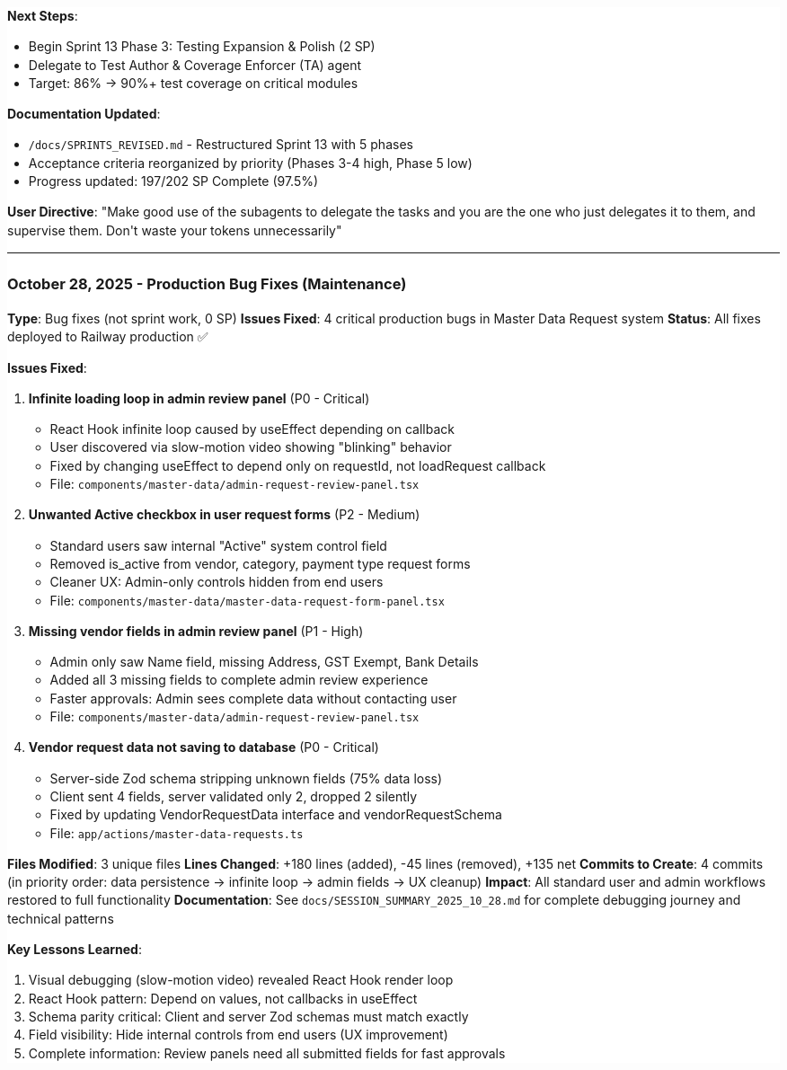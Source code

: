 **Next Steps**:
- Begin Sprint 13 Phase 3: Testing Expansion & Polish (2 SP)
- Delegate to Test Author & Coverage Enforcer (TA) agent
- Target: 86% → 90%+ test coverage on critical modules

**Documentation Updated**:
- `/docs/SPRINTS_REVISED.md` - Restructured Sprint 13 with 5 phases
- Acceptance criteria reorganized by priority (Phases 3-4 high, Phase 5 low)
- Progress updated: 197/202 SP Complete (97.5%)

**User Directive**: "Make good use of the subagents to delegate the tasks and you are the one who just delegates it to them, and supervise them. Don't waste your tokens unnecessarily"

---

### October 28, 2025 - Production Bug Fixes (Maintenance)
**Type**: Bug fixes (not sprint work, 0 SP)
**Issues Fixed**: 4 critical production bugs in Master Data Request system
**Status**: All fixes deployed to Railway production ✅

**Issues Fixed**:
1. **Infinite loading loop in admin review panel** (P0 - Critical)
   - React Hook infinite loop caused by useEffect depending on callback
   - User discovered via slow-motion video showing "blinking" behavior
   - Fixed by changing useEffect to depend only on requestId, not loadRequest callback
   - File: `components/master-data/admin-request-review-panel.tsx`

2. **Unwanted Active checkbox in user request forms** (P2 - Medium)
   - Standard users saw internal "Active" system control field
   - Removed is_active from vendor, category, payment type request forms
   - Cleaner UX: Admin-only controls hidden from end users
   - File: `components/master-data/master-data-request-form-panel.tsx`

3. **Missing vendor fields in admin review panel** (P1 - High)
   - Admin only saw Name field, missing Address, GST Exempt, Bank Details
   - Added all 3 missing fields to complete admin review experience
   - Faster approvals: Admin sees complete data without contacting user
   - File: `components/master-data/admin-request-review-panel.tsx`

4. **Vendor request data not saving to database** (P0 - Critical)
   - Server-side Zod schema stripping unknown fields (75% data loss)
   - Client sent 4 fields, server validated only 2, dropped 2 silently
   - Fixed by updating VendorRequestData interface and vendorRequestSchema
   - File: `app/actions/master-data-requests.ts`

**Files Modified**: 3 unique files
**Lines Changed**: +180 lines (added), -45 lines (removed), +135 net
**Commits to Create**: 4 commits (in priority order: data persistence → infinite loop → admin fields → UX cleanup)
**Impact**: All standard user and admin workflows restored to full functionality
**Documentation**: See `docs/SESSION_SUMMARY_2025_10_28.md` for complete debugging journey and technical patterns

**Key Lessons Learned**:
1. Visual debugging (slow-motion video) revealed React Hook render loop
2. React Hook pattern: Depend on values, not callbacks in useEffect
3. Schema parity critical: Client and server Zod schemas must match exactly
4. Field visibility: Hide internal controls from end users (UX improvement)
5. Complete information: Review panels need all submitted fields for fast approvals

